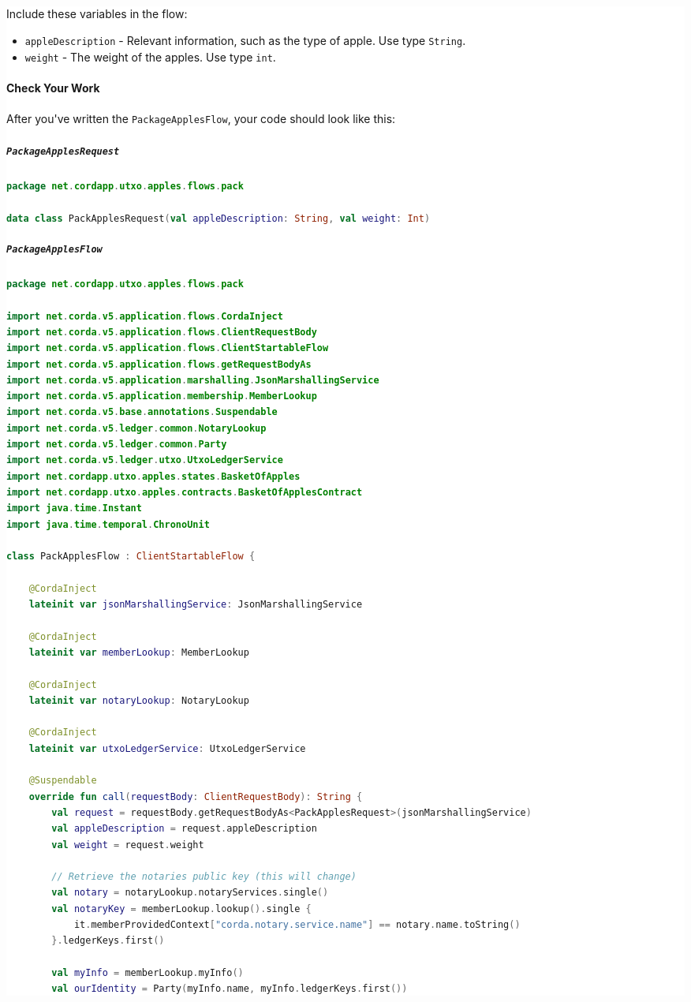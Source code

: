 Include these variables in the flow:

* `appleDescription` - Relevant information, such as the type of apple. Use type `String`.
* `weight` - The weight of the apples. Use type `int`.


#### Check Your Work

After you've written the `PackageApplesFlow`, your code should look like this:

##### `PackageApplesRequest`

```kotlin
package net.cordapp.utxo.apples.flows.pack

data class PackApplesRequest(val appleDescription: String, val weight: Int)
```

##### `PackageApplesFlow`

```kotlin
package net.cordapp.utxo.apples.flows.pack

import net.corda.v5.application.flows.CordaInject
import net.corda.v5.application.flows.ClientRequestBody
import net.corda.v5.application.flows.ClientStartableFlow
import net.corda.v5.application.flows.getRequestBodyAs
import net.corda.v5.application.marshalling.JsonMarshallingService
import net.corda.v5.application.membership.MemberLookup
import net.corda.v5.base.annotations.Suspendable
import net.corda.v5.ledger.common.NotaryLookup
import net.corda.v5.ledger.common.Party
import net.corda.v5.ledger.utxo.UtxoLedgerService
import net.cordapp.utxo.apples.states.BasketOfApples
import net.cordapp.utxo.apples.contracts.BasketOfApplesContract
import java.time.Instant
import java.time.temporal.ChronoUnit

class PackApplesFlow : ClientStartableFlow {

    @CordaInject
    lateinit var jsonMarshallingService: JsonMarshallingService

    @CordaInject
    lateinit var memberLookup: MemberLookup

    @CordaInject
    lateinit var notaryLookup: NotaryLookup

    @CordaInject
    lateinit var utxoLedgerService: UtxoLedgerService

    @Suspendable
    override fun call(requestBody: ClientRequestBody): String {
        val request = requestBody.getRequestBodyAs<PackApplesRequest>(jsonMarshallingService)
        val appleDescription = request.appleDescription
        val weight = request.weight

        // Retrieve the notaries public key (this will change)
        val notary = notaryLookup.notaryServices.single()
        val notaryKey = memberLookup.lookup().single {
            it.memberProvidedContext["corda.notary.service.name"] == notary.name.toString()
        }.ledgerKeys.first()

        val myInfo = memberLookup.myInfo()
        val ourIdentity = Party(myInfo.name, myInfo.ledgerKeys.first())

```